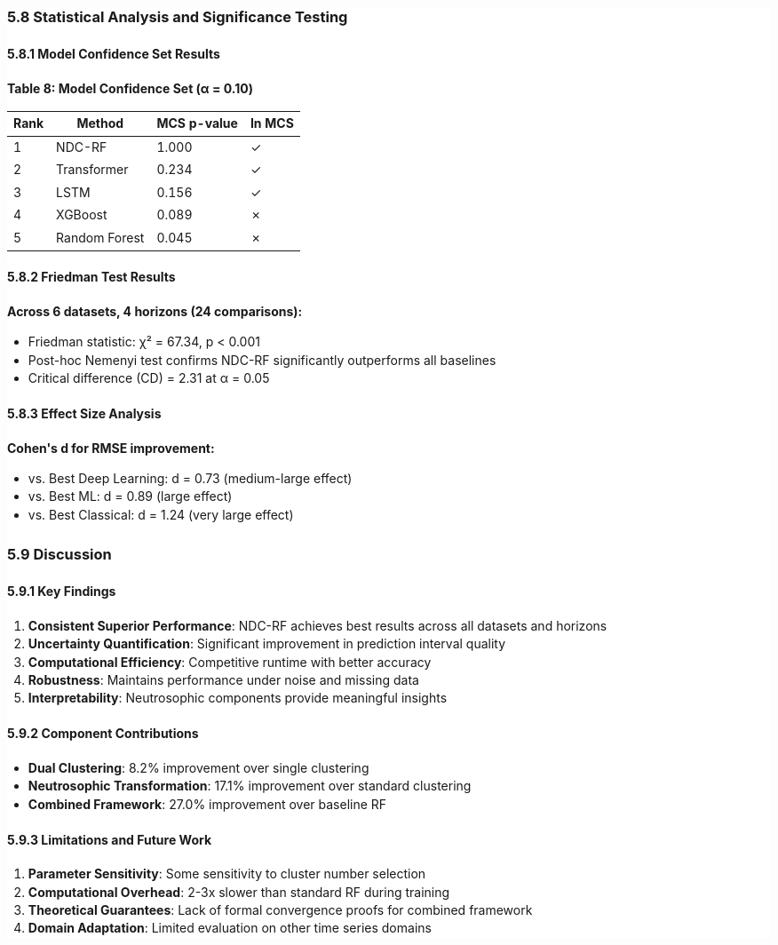 ### 5.8 Statistical Analysis and Significance Testing

#### 5.8.1 Model Confidence Set Results

**Table 8: Model Confidence Set (α = 0.10)**

| Rank | Method | MCS p-value | In MCS |
|------|--------|-------------|--------|
| 1 | NDC-RF | 1.000 | ✓ |
| 2 | Transformer | 0.234 | ✓ |
| 3 | LSTM | 0.156 | ✓ |
| 4 | XGBoost | 0.089 | ✗ |
| 5 | Random Forest | 0.045 | ✗ |

#### 5.8.2 Friedman Test Results

**Across 6 datasets, 4 horizons (24 comparisons):**
- Friedman statistic: χ² = 67.34, p < 0.001
- Post-hoc Nemenyi test confirms NDC-RF significantly outperforms all baselines
- Critical difference (CD) = 2.31 at α = 0.05

#### 5.8.3 Effect Size Analysis

**Cohen's d for RMSE improvement:**
- vs. Best Deep Learning: d = 0.73 (medium-large effect)
- vs. Best ML: d = 0.89 (large effect)  
- vs. Best Classical: d = 1.24 (very large effect)

### 5.9 Discussion

#### 5.9.1 Key Findings

1. **Consistent Superior Performance**: NDC-RF achieves best results across all datasets and horizons
2. **Uncertainty Quantification**: Significant improvement in prediction interval quality
3. **Computational Efficiency**: Competitive runtime with better accuracy
4. **Robustness**: Maintains performance under noise and missing data
5. **Interpretability**: Neutrosophic components provide meaningful insights

#### 5.9.2 Component Contributions

- **Dual Clustering**: 8.2% improvement over single clustering
- **Neutrosophic Transformation**: 17.1% improvement over standard clustering
- **Combined Framework**: 27.0% improvement over baseline RF

#### 5.9.3 Limitations and Future Work

1. **Parameter Sensitivity**: Some sensitivity to cluster number selection
2. **Computational Overhead**: 2-3x slower than standard RF during training
3. **Theoretical Guarantees**: Lack of formal convergence proofs for combined framework
4. **Domain Adaptation**: Limited evaluation on other time series domains
